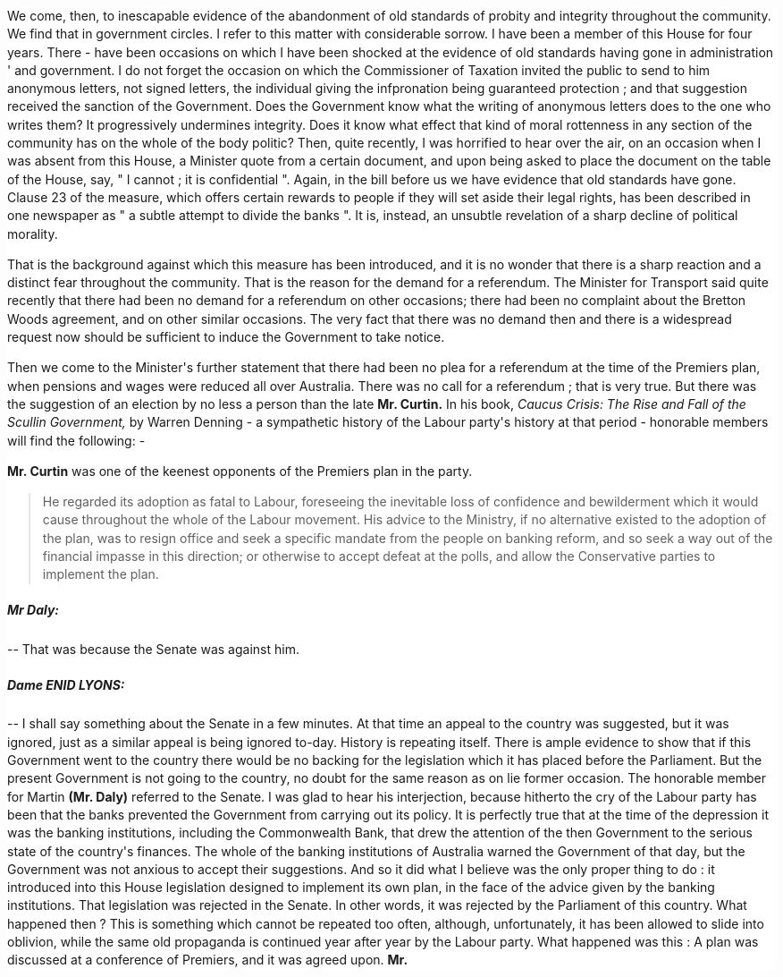 We come, then, to inescapable evidence of the abandonment of old standards of probity and integrity throughout the community. We find that in government circles. I refer to this matter with considerable sorrow. I have been a member of this House for four years. There - have been occasions on which I have been shocked at the evidence of old standards having gone in administration ' and government. I do not forget the occasion on which the Commissioner of Taxation invited the public to send to him anonymous letters, not signed letters, the individual giving the  infpronation being guaranteed protection ; and that suggestion received the sanction of the Government. Does the Government know what the writing of anonymous letters does to the one who writes them? It progressively undermines integrity. Does it know what effect that kind of moral rottenness in any section of the community has on the whole of the body politic? Then, quite recently, I was horrified to hear over the air, on an occasion when I was absent from this House, a Minister quote from a certain document, and upon being asked to place the document on the table of the House, say, " I cannot ; it is confidential ". Again, in the bill before us we have evidence that old standards have gone. Clause 23 of the measure, which offers certain rewards to people if they will set aside their legal rights, has been described in one newspaper as " a subtle attempt to divide the banks ". It is, instead, an unsubtle revelation of a sharp decline of political morality. 

That is the background against which this measure has been introduced, and it is no wonder that there is a sharp reaction and a distinct fear throughout the community. That is the reason for the demand for a referendum. The Minister for Transport said quite recently that there had been no demand for a referendum on other occasions; there had been no complaint about the Bretton Woods agreement, and on other similar occasions. The very fact that there was no demand then and there is a widespread request now should be sufficient to induce the Government to take notice. 

Then we come to the Minister's further statement that there had been no plea for a referendum at the time of the Premiers plan, when pensions and wages were reduced all over Australia. There was no call for a referendum ; that is very true. But there was the suggestion of an election by no less a person than the late  **Mr. Curtin.**  In his book,  *Caucus Crisis: The Rise and Fall of the Scullin Government,*  by Warren Denning - a sympathetic history of the Labour party's history at that period - honorable members will find the following: - 

  >
 **Mr. Curtin** was one of the keenest opponents of the Premiers plan in the party. 
  >
  >He regarded its adoption as fatal to Labour, foreseeing the inevitable loss of confidence and bewilderment which it would cause throughout the whole of the Labour movement. His advice to the Ministry, if no alternative existed to the adoption of the plan, was to resign office and seek a specific mandate from the people on banking reform, and so seek a way out of the financial impasse in this direction; or otherwise to accept defeat at the polls, and allow the Conservative parties to implement the plan. 

##### Mr Daly:

--  That was because the Senate was against him. 

##### Dame ENID LYONS:

-- I shall say something about the Senate in a few minutes. At that time an appeal to the country was suggested, but it was ignored, just as a similar appeal is being ignored to-day. History is repeating itself. There is ample evidence to show that if this Government went to the country there would be no backing for the legislation which it has placed before the Parliament. But the present Government is not going to the country, no doubt for the same reason as on lie former occasion. The honorable member for Martin  **(Mr. Daly)**  referred to the Senate. I was glad to hear his interjection, because hitherto the cry of the Labour party has been that the banks prevented the Government from carrying out its policy. It is perfectly true that at the time of the depression it was the banking institutions, including the Commonwealth Bank, that drew the attention of the then Government to the serious state of the country's finances. The whole of the banking institutions of Australia warned the Government of that day, but the Government was not anxious to accept their suggestions. And so it did what I believe was the only proper thing to do : it introduced into this House legislation designed to implement its own plan, in the face of the advice given by the banking institutions. That legislation was rejected in the Senate. In other words, it was rejected by the Parliament of this country. What happened then ? This is something which cannot be repeated too often, although, unfortunately, it has been allowed to slide into oblivion, while the same old propaganda is continued year after year by the Labour party. What happened was this : A plan was discussed at a conference of Premiers, and it was agreed upon.   **Mr.** 
